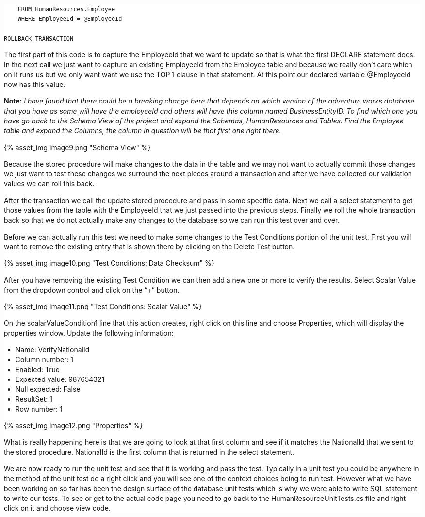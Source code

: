 ```
	FROM HumanResources.Employee
	WHERE EmployeeId = @EmployeeId
	
ROLLBACK TRANSACTION
```
The first part of this code is to capture the EmployeeId that we want to update so that is what the first DECLARE statement does.  In the next call we just want to capture an existing EmployeeId from the Employee table and because we really don’t care which on it runs us but we only want want we use the TOP 1 clause in that statement.  At this point our declared variable @EmployeeId now has this value.
 
**Note:** *I have found that there could be a breaking change here that depends on which version of the adventure works database that you have as some will have the employeeId and others will have this column named BusinessEntityID.  To find which one you have go back to the Schema View of the project and expand the Schemas, HumanResources and Tables.  Find the Employee table and expand the Columns, the column in question will be that first one right there.*

{% asset_img image9.png "Schema View" %}

Because the stored procedure will make changes to the data in the table and we may not want to actually commit those changes we just want to test these changes we surround the next pieces around a transaction and after we have collected our validation values we can roll this back. 

After the transaction we call the update stored procedure and pass in some specific data.  Next we call a select statement to get those values from the table with the EmployeeId that we just passed into the previous steps.  Finally we roll the whole transaction back so that we do not actually make any changes to the database so we can run this test over and over. 

Before we can actually run this test we need to make some changes to the Test Conditions portion of the unit test.  First you will want to remove the existing entry that is shown there by clicking on the Delete Test button. 

{% asset_img image10.png "Test Conditions: Data Checksum" %}

After you have removing the existing Test Condition we can then add a new one or more to verify the results.  Select Scalar Value from the dropdown control and click on the “+” button. 

{% asset_img image11.png "Test Conditions: Scalar Value" %}

On the scalarValueCondition1 line that this action creates, right click on this line and choose Properties, which will display the properties window.  Update the following information: 
- Name: VerifyNationalId
- Column number: 1
- Enabled: True
- Expected value: 987654321
- Null expected: False
- ResultSet: 1
- Row number: 1

{% asset_img image12.png "Properties" %}

What is really happening here is that we are going to look at that first column and see if it matches the NationalId that we sent to the stored procedure.  NationalId is the first column that is returned in the select statement. 

We are now ready to run the unit test and see that it is working and pass the test.  Typically in a unit test you could be anywhere in the method of the unit test do a right click and you will see one of the context choices being to run test.  However what we have been working on so far has been the design surface of the database unit tests which is why we were able to write SQL statement to write our tests.  To see or get to the actual code page you need to go back to the HumanResourceUnitTests.cs file and right click on it and choose view code. 
